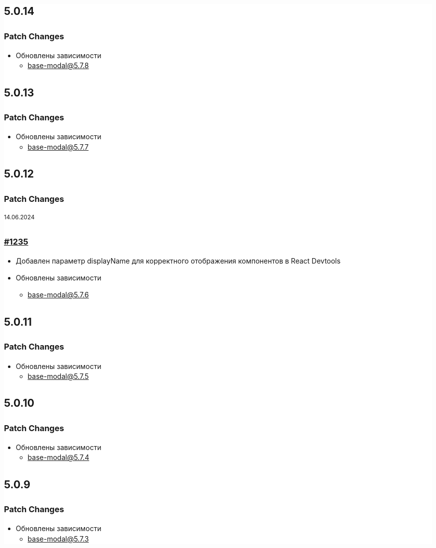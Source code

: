## 5.0.14

### Patch Changes

-   Обновлены зависимости
    -   base-modal@5.7.8

## 5.0.13

### Patch Changes

-   Обновлены зависимости
    -   base-modal@5.7.7

## 5.0.12

### Patch Changes

<sup><time>14.06.2024</time></sup>

### [#1235](https://github.com/core-ds/core-components/pull/1235)

-   Добавлен параметр displayName для корректного отображения компонентов в React Devtools

-   Обновлены зависимости
    -   base-modal@5.7.6

## 5.0.11

### Patch Changes

-   Обновлены зависимости
    -   base-modal@5.7.5

## 5.0.10

### Patch Changes

-   Обновлены зависимости
    -   base-modal@5.7.4

## 5.0.9

### Patch Changes

-   Обновлены зависимости
    -   base-modal@5.7.3
